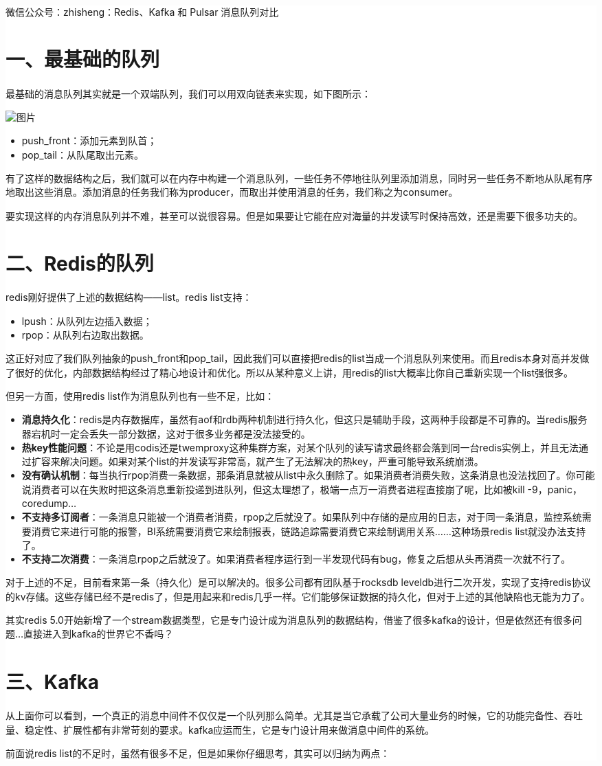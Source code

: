 微信公众号：zhisheng：Redis、Kafka 和 Pulsar 消息队列对比



# 一、最基础的队列

最基础的消息队列其实就是一个双端队列，我们可以用双向链表来实现，如下图所示：



![图片](https://mmbiz.qpic.cn/mmbiz_png/VY8SELNGe97st7ojaAZGJKvM7VGtg9tRqLkt0e2mYIicaclqjFNAe0KBGdx4HJurQezCoM6ziaZCP41TC5b5bClg/640?wx_fmt=png&tp=webp&wxfrom=5&wx_lazy=1&wx_co=1)



- push_front：添加元素到队首；
- pop_tail：从队尾取出元素。

有了这样的数据结构之后，我们就可以在内存中构建一个消息队列，一些任务不停地往队列里添加消息，同时另一些任务不断地从队尾有序地取出这些消息。添加消息的任务我们称为producer，而取出并使用消息的任务，我们称之为consumer。

要实现这样的内存消息队列并不难，甚至可以说很容易。但是如果要让它能在应对海量的并发读写时保持高效，还是需要下很多功夫的。

# 二、Redis的队列

redis刚好提供了上述的数据结构——list。redis list支持：

- lpush：从队列左边插入数据；
- rpop：从队列右边取出数据。

这正好对应了我们队列抽象的push_front和pop_tail，因此我们可以直接把redis的list当成一个消息队列来使用。而且redis本身对高并发做了很好的优化，内部数据结构经过了精心地设计和优化。所以从某种意义上讲，用redis的list大概率比你自己重新实现一个list强很多。

但另一方面，使用redis list作为消息队列也有一些不足，比如：



- **消息持久化**：redis是内存数据库，虽然有aof和rdb两种机制进行持久化，但这只是辅助手段，这两种手段都是不可靠的。当redis服务器宕机时一定会丢失一部分数据，这对于很多业务都是没法接受的。
- **热key性能问题**：不论是用codis还是twemproxy这种集群方案，对某个队列的读写请求最终都会落到同一台redis实例上，并且无法通过扩容来解决问题。如果对某个list的并发读写非常高，就产生了无法解决的热key，严重可能导致系统崩溃。
- **没有确认机制**：每当执行rpop消费一条数据，那条消息就被从list中永久删除了。如果消费者消费失败，这条消息也没法找回了。你可能说消费者可以在失败时把这条消息重新投递到进队列，但这太理想了，极端一点万一消费者进程直接崩了呢，比如被kill -9，panic，coredump…
- **不支持多订阅者**：一条消息只能被一个消费者消费，rpop之后就没了。如果队列中存储的是应用的日志，对于同一条消息，监控系统需要消费它来进行可能的报警，BI系统需要消费它来绘制报表，链路追踪需要消费它来绘制调用关系……这种场景redis list就没办法支持了。
- **不支持二次消费**：一条消息rpop之后就没了。如果消费者程序运行到一半发现代码有bug，修复之后想从头再消费一次就不行了。

对于上述的不足，目前看来第一条（持久化）是可以解决的。很多公司都有团队基于rocksdb  leveldb进行二次开发，实现了支持redis协议的kv存储。这些存储已经不是redis了，但是用起来和redis几乎一样。它们能够保证数据的持久化，但对于上述的其他缺陷也无能为力了。

其实redis 5.0开始新增了一个stream数据类型，它是专门设计成为消息队列的数据结构，借鉴了很多kafka的设计，但是依然还有很多问题…直接进入到kafka的世界它不香吗？

# 三、Kafka

从上面你可以看到，一个真正的消息中间件不仅仅是一个队列那么简单。尤其是当它承载了公司大量业务的时候，它的功能完备性、吞吐量、稳定性、扩展性都有非常苛刻的要求。kafka应运而生，它是专门设计用来做消息中间件的系统。

前面说redis list的不足时，虽然有很多不足，但是如果你仔细思考，其实可以归纳为两点：
